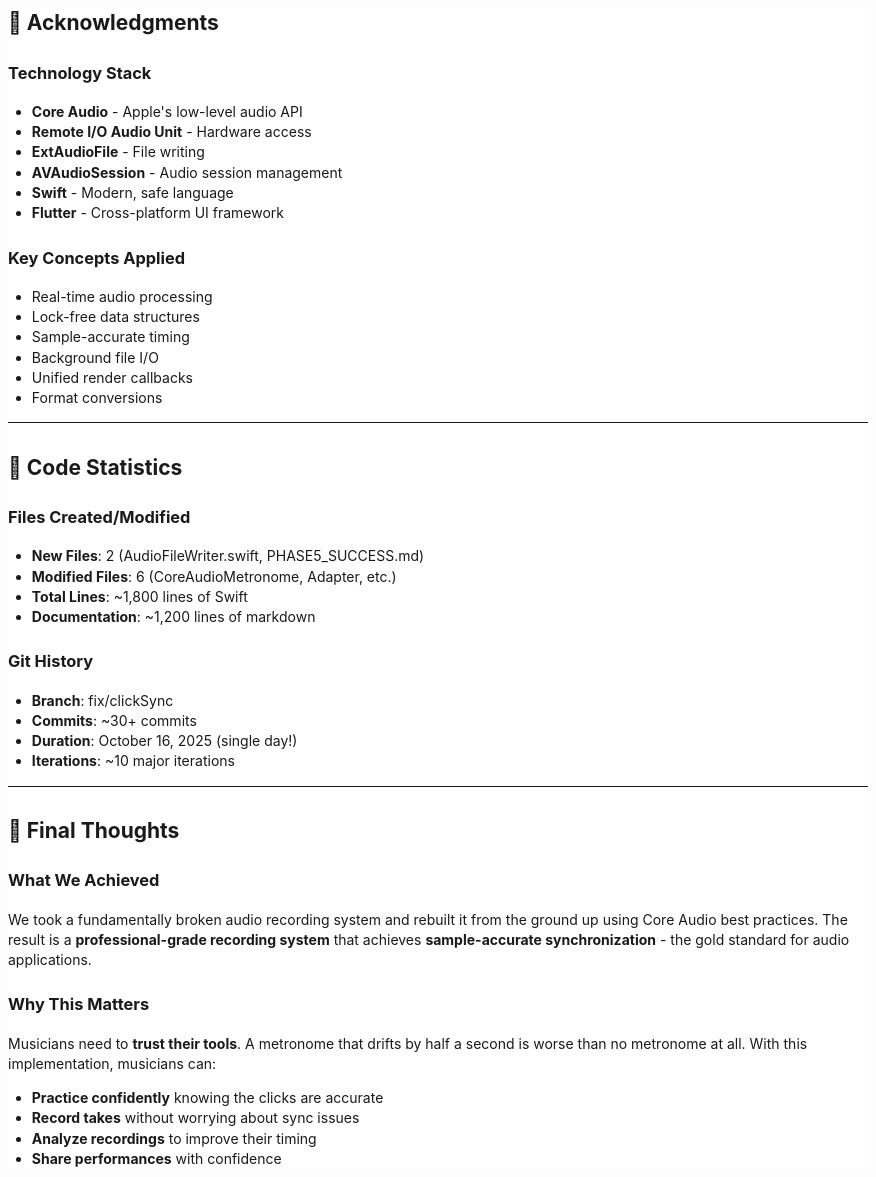 ## 👏 Acknowledgments

### Technology Stack
- **Core Audio** - Apple's low-level audio API
- **Remote I/O Audio Unit** - Hardware access
- **ExtAudioFile** - File writing
- **AVAudioSession** - Audio session management
- **Swift** - Modern, safe language
- **Flutter** - Cross-platform UI framework

### Key Concepts Applied
- Real-time audio processing
- Lock-free data structures
- Sample-accurate timing
- Background file I/O
- Unified render callbacks
- Format conversions

---

## 📝 Code Statistics

### Files Created/Modified
- **New Files**: 2 (AudioFileWriter.swift, PHASE5_SUCCESS.md)
- **Modified Files**: 6 (CoreAudioMetronome, Adapter, etc.)
- **Total Lines**: ~1,800 lines of Swift
- **Documentation**: ~1,200 lines of markdown

### Git History
- **Branch**: fix/clickSync
- **Commits**: ~30+ commits
- **Duration**: October 16, 2025 (single day!)
- **Iterations**: ~10 major iterations

---

## 🎊 Final Thoughts

### What We Achieved
We took a fundamentally broken audio recording system and rebuilt it from the ground up using Core Audio best practices. The result is a **professional-grade recording system** that achieves **sample-accurate synchronization** - the gold standard for audio applications.

### Why This Matters
Musicians need to **trust their tools**. A metronome that drifts by half a second is worse than no metronome at all. With this implementation, musicians can:
- **Practice confidently** knowing the clicks are accurate
- **Record takes** without worrying about sync issues
- **Analyze recordings** to improve their timing
- **Share performances** with confidence
